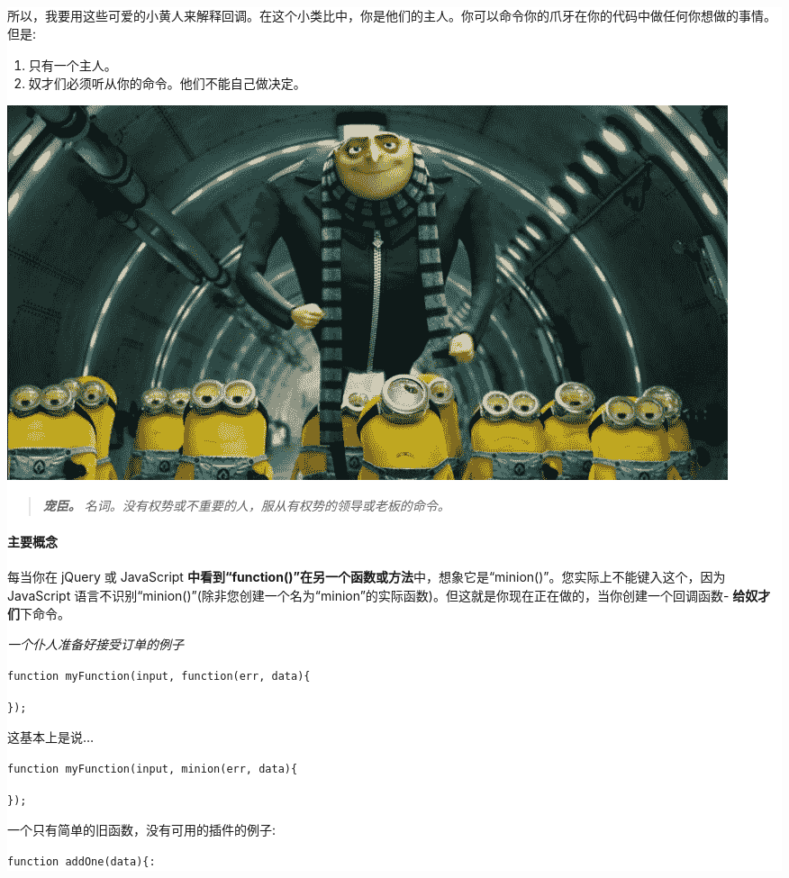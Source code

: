 所以，我要用这些可爱的小黄人来解释回调。在这个小类比中，你是他们的主人。你可以命令你的爪牙在你的代码中做任何你想做的事情。但是:

1.  只有一个主人。
2.  奴才们必须听从你的命令。他们不能自己做决定。

![1*MGmQ9AlWiGcQ8mNs7dkBTw](img/c36cf5fba04835ab055a72256067820a.png)

> ***宠臣。*** *名词。没有权势或不重要的人，服从有权势的领导或老板的命令。*

#### 主要概念

每当你在 jQuery 或 JavaScript **中看到“function()”在另一个函数或方法**中，想象它是“minion()”。您实际上不能键入这个，因为 JavaScript 语言不识别“minion()”(除非您创建一个名为“minion”的实际函数)。但这就是你现在正在做的，当你创建一个回调函数- **给奴才们**下命令。

*一个仆人准备好接受订单的例子*

```
function myFunction(input, function(err, data){
```

```
});
```

这基本上是说…

```
function myFunction(input, minion(err, data){
```

```
});
```

一个只有简单的旧函数，没有可用的插件的例子:

```
function addOne(data){:
```
